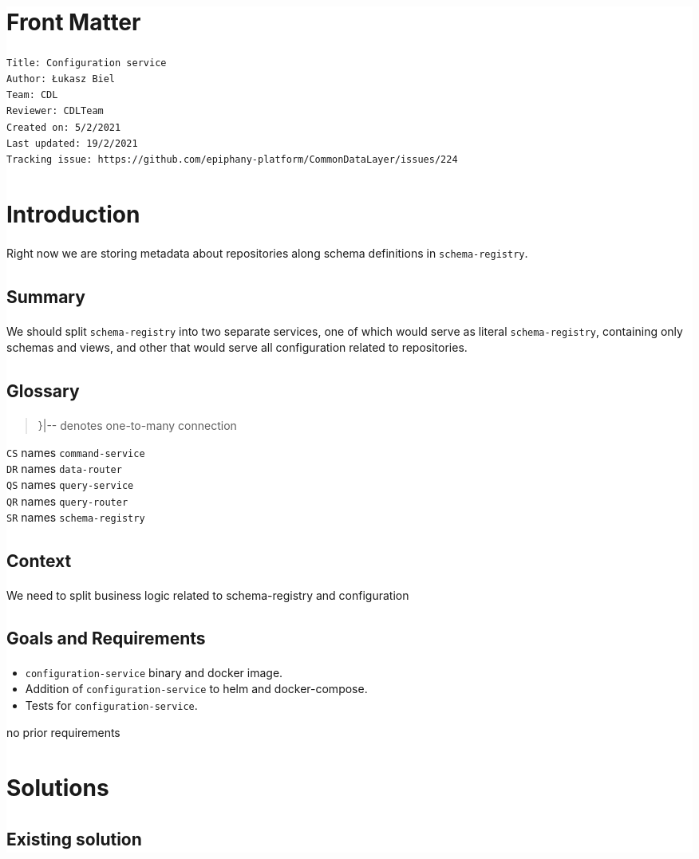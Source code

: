 # Front Matter

```
Title: Configuration service
Author: Łukasz Biel
Team: CDL
Reviewer: CDLTeam
Created on: 5/2/2021
Last updated: 19/2/2021
Tracking issue: https://github.com/epiphany-platform/CommonDataLayer/issues/224
```

# Introduction

Right now we are storing metadata about repositories along schema definitions in `schema-registry`.

## Summary

We should split `schema-registry` into two separate services, one of which would serve as literal `schema-registry`,
containing only schemas and views, and other that would serve all configuration related to repositories.

## Glossary

> }|-- denotes one-to-many connection

`CS` names `command-service` \
`DR` names `data-router` \
`QS` names `query-service` \
`QR` names `query-router` \
`SR` names `schema-registry` 

## Context

We need to split business logic related to schema-registry and configuration

## Goals and Requirements

* `configuration-service` binary and docker image.
* Addition of `configuration-service` to helm and docker-compose.
* Tests for `configuration-service`.
 
no prior requirements

# Solutions

## Existing solution
